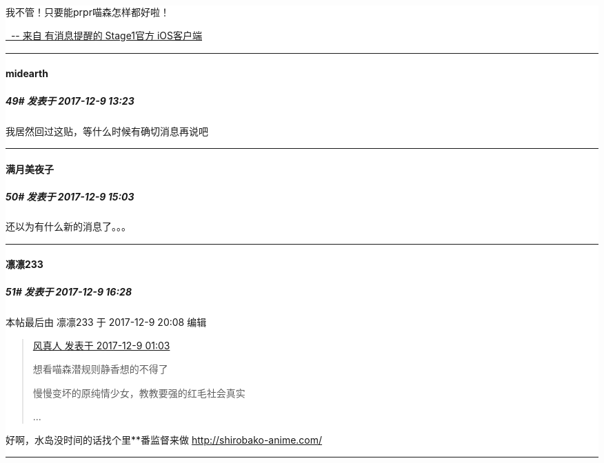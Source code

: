 
我不管！只要能prpr喵森怎样都好啦！

[  -- 来自 有消息提醒的 Stage1官方 iOS客户端](https://itunes.apple.com/fi/app/saraba1st/id1221237470?mt=8)







-----

####  midearth  
##### 49#       发表于 2017-12-9 13:23




我居然回过这贴，等什么时候有确切消息再说吧







-----

####  满月美夜子  
##### 50#       发表于 2017-12-9 15:03




还以为有什么新的消息了。。。







-----

####  凛凛233  
##### 51#       发表于 2017-12-9 16:28



 本帖最后由 凛凛233 于 2017-12-9 20:08 编辑 
<blockquote><a href="httphttps://bbs.saraba1st.com/2b/forum.php?mod=redirect&amp;goto=findpost&amp;pid=37938406&amp;ptid=1500331" target="_blank">风真人 发表于 2017-12-9 01:03</a>

想看喵森潜规则静香想的不得了

慢慢变坏的原纯情少女，教教要强的红毛社会真实

 ...</blockquote>
好啊，水岛没时间的话找个里**番监督来做
http://shirobako-anime.com/







-----

